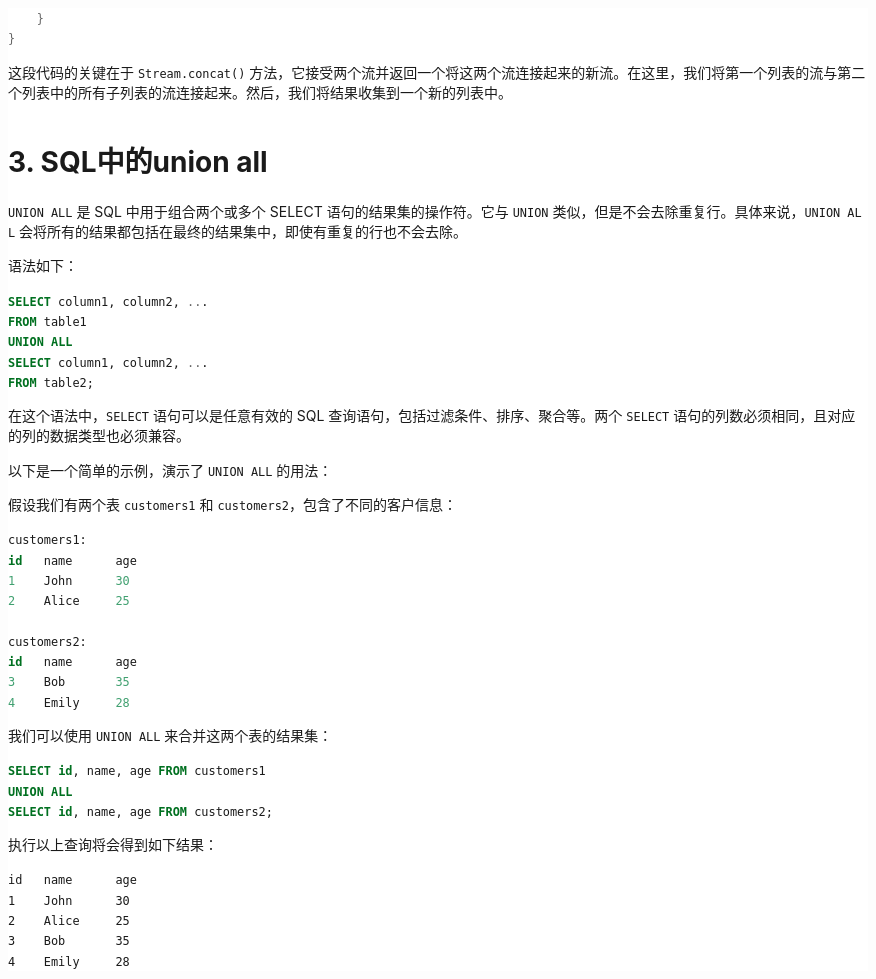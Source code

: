 ```java
    }
}
```

这段代码的关键在于 `Stream.concat()` 方法，它接受两个流并返回一个将这两个流连接起来的新流。在这里，我们将第一个列表的流与第二个列表中的所有子列表的流连接起来。然后，我们将结果收集到一个新的列表中。   

# 3. SQL中的union all   
`UNION ALL` 是 SQL 中用于组合两个或多个 SELECT 语句的结果集的操作符。它与 `UNION` 类似，但是不会去除重复行。具体来说，`UNION ALL` 会将所有的结果都包括在最终的结果集中，即使有重复的行也不会去除。

语法如下：

```sql
SELECT column1, column2, ...
FROM table1
UNION ALL
SELECT column1, column2, ...
FROM table2;
```

在这个语法中，`SELECT` 语句可以是任意有效的 SQL 查询语句，包括过滤条件、排序、聚合等。两个 `SELECT` 语句的列数必须相同，且对应的列的数据类型也必须兼容。

以下是一个简单的示例，演示了 `UNION ALL` 的用法：

假设我们有两个表 `customers1` 和 `customers2`，包含了不同的客户信息：

```sql
customers1:
id   name      age
1    John      30
2    Alice     25

customers2:
id   name      age
3    Bob       35
4    Emily     28
```

我们可以使用 `UNION ALL` 来合并这两个表的结果集：

```sql
SELECT id, name, age FROM customers1
UNION ALL
SELECT id, name, age FROM customers2;
```

执行以上查询将会得到如下结果：

```
id   name      age
1    John      30
2    Alice     25
3    Bob       35
4    Emily     28
```
